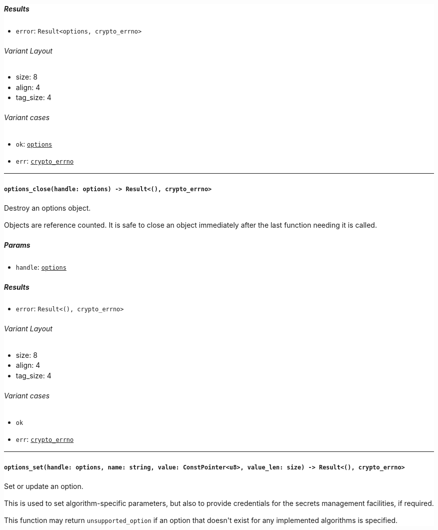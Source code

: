##### Results
- <a href="#options_open.error" name="options_open.error"></a> `error`: `Result<options, crypto_errno>`

###### Variant Layout
- size: 8
- align: 4
- tag_size: 4
###### Variant cases
- <a href="#options_open.error.ok" name="options_open.error.ok"></a> `ok`: [`options`](#options)

- <a href="#options_open.error.err" name="options_open.error.err"></a> `err`: [`crypto_errno`](#crypto_errno)


---

#### <a href="#options_close" name="options_close"></a> `options_close(handle: options) -> Result<(), crypto_errno>`
Destroy an options object.

Objects are reference counted. It is safe to close an object immediately after the last function needing it is called.

##### Params
- <a href="#options_close.handle" name="options_close.handle"></a> `handle`: [`options`](#options)

##### Results
- <a href="#options_close.error" name="options_close.error"></a> `error`: `Result<(), crypto_errno>`

###### Variant Layout
- size: 8
- align: 4
- tag_size: 4
###### Variant cases
- <a href="#options_close.error.ok" name="options_close.error.ok"></a> `ok`

- <a href="#options_close.error.err" name="options_close.error.err"></a> `err`: [`crypto_errno`](#crypto_errno)


---

#### <a href="#options_set" name="options_set"></a> `options_set(handle: options, name: string, value: ConstPointer<u8>, value_len: size) -> Result<(), crypto_errno>`
Set or update an option.

This is used to set algorithm-specific parameters, but also to provide credentials for the secrets management facilities, if required.

This function may return `unsupported_option` if an option that doesn't exist for any implemented algorithms is specified.
